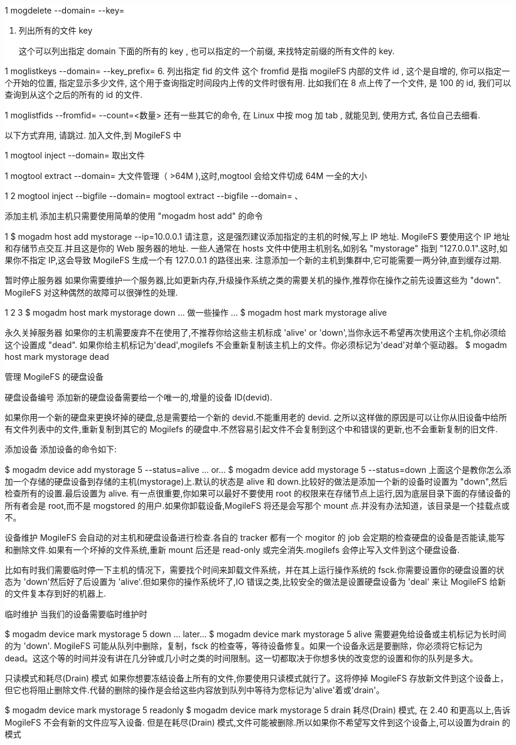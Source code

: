 1 mogdelete --domain= --key=

1. 列出所有的文件 key

   这个可以列出指定 domain 下面的所有的 key , 也可以指定的一个前缀, 来找特定前缀的所有文件的 key.

1 moglistkeys --domain= --key\_prefix= 6. 列出指定 fid 的文件 这个 fromfid 是指 mogileFS 内部的文件 id , 这个是自增的, 你可以指定一个开始的位置, 指定显示多少文件, 这个用于查询指定时间段内上传的文件时很有用. 比如我们在 8 点上传了一个文件, 是 100 的 id, 我们可以查询到从这个之后的所有的 id 的文件.

1 moglistfids --fromfid= --count=&lt;数量&gt; 还有一些其它的命令, 在 Linux 中按 mog 加 tab , 就能见到, 使用方式, 各位自己去细看.

以下方式弃用, 请跳过. 加入文件,到 MogileFS 中

1 mogtool inject   --domain= 取出文件

1 mogtool extract   --domain= 大文件管理（ &gt;64M \),这时,mogtool 会给文件切成 64M 一全的大小

1 2 mogtool inject --bigfile   --domain= mogtool extract --bigfile   --domain= 、

添加主机 添加主机只需要使用简单的使用 "mogadm host add" 的命令

1 $ mogadm host add mystorage --ip=10.0.0.1 请注意，这是强烈建议添加指定的主机的时候,写上 IP 地址. MogileFS 要使用这个 IP 地址和存储节点交互.并且这是你的 Web 服务器的地址. 一些人通常在 hosts 文件中使用主机别名,如别名 "mystorage" 指到 "127.0.0.1".这时,如果你不指定 IP,这会导致 MogileFS 生成一个有 127.0.0.1 的路径出来. 注意添加一个新的主机到集群中,它可能需要一两分钟,直到缓存过期.

暂时停止服务器 如果你需要维护一个服务器,比如更新内存,升级操作系统之类的需要关机的操作,推荐你在操作之前先设置这些为 "down". MogileFS 对这种偶然的故障可以很弹性的处理.

1 2 3 $ mogadm host mark mystorage down ... 做一些操作 ... $ mogadm host mark mystorage alive

永久关掉服务器 如果你的主机需要废弃不在使用了,不推荐你给这些主机标成 'alive' or 'down',当你永远不希望再次使用这个主机,你必须给这个设置成 "dead". 如果你给主机标记为'dead',mogilefs 不会重新复制该主机上的文件。你必须标记为'dead'对单个驱动器。 $ mogadm host mark mystorage dead

管理 MogileFS 的硬盘设备

硬盘设备编号 添加新的硬盘设备需要给一个唯一的,增量的设备 ID\(devid\).

如果你用一个新的硬盘来更换坏掉的硬盘,总是需要给一个新的 devid.不能重用老的 devid. 之所以这样做的原因是可以让你从旧设备中给所有文件列表中的文件,重新复制到其它的 Mogilefs 的硬盘中.不然容易引起文件不会复制到这个中和错误的更新,也不会重新复制的旧文件.

添加设备 添加设备的命令如下:

$ mogadm device add mystorage 5 --status=alive ... or... $ mogadm device add mystorage 5 --status=down 上面这个是教你怎么添加一个存储的硬盘设备到存储的主机\(mystorage\)上.默认的状态是 alive 和 down.比较好的做法是添加一个新的设备时设置为 "down",然后检查所有的设置.最后设置为 alive. 有一点很重要,你如果可以最好不要使用 root 的权限来在存储节点上运行,因为底层目录下面的存储设备的所有者会是 root,而不是 mogstored 的用户.如果你卸载设备,MogileFS 将还是会写那个 mount 点.并没有办法知道，该目录是一个挂载点或不。

设备维护 MogileFS 会自动的对主机和硬盘设备进行检查.各自的 tracker 都有一个 mogitor 的 job 会定期的检查硬盘的设备是否能读,能写和删除文件.如果有一个坏掉的文件系统,重新 mount 后还是 read-only 或完全消失.mogilefs 会停止写入文件到这个硬盘设备.

比如有时我们需要临时停一下主机的情况下，需要找个时间来卸载文件系统，并在其上运行操作系统的 fsck.你需要设置你的硬盘设置的状态为 'down'然后好了后设置为 'alive'.但如果你的操作系统坏了,IO 错误之类,比较安全的做法是设置硬盘设备为 'deal' 来让 MogileFS 给新的文件复本存到好的机器上.

临时维护 当我们的设备需要临时维护时

$ mogadm device mark mystorage 5 down ... later... $ mogadm device mark mystorage 5 alive 需要避免给设备或主机标记为长时间的为 'down'. MogileFS 可能从队列中删除，复制，fsck 的检查等，等待设备修复。如果一个设备永远是要删除，你必须将它标记为 dead。这这个等的时间并没有讲在几分钟或几小时之类的时间限制。这一切都取决于你想多快的改变您的设置和你的队列是多大。

只读模式和耗尽\(Drain\) 模式 如果你想要冻结设备上所有的文件,你要使用只读模式就行了。这将停掉 MogileFS 存放新文件到这个设备上，但它也将阻止删除文件.代替的删除的操作是会给这些内容放到队列中等待为您标记为'alive'着或'drain'。

$ mogadm device mark mystorage 5 readonly $ mogadm device mark mystorage 5 drain 耗尽\(Drain\) 模式, 在 2.40 和更高以上,告诉 MogileFS 不会有新的文件应写入设备. 但是在耗尽\(Drain\) 模式,文件可能被删除.所以如果你不希望写文件到这个设备上,可以设置为drain 的模式
